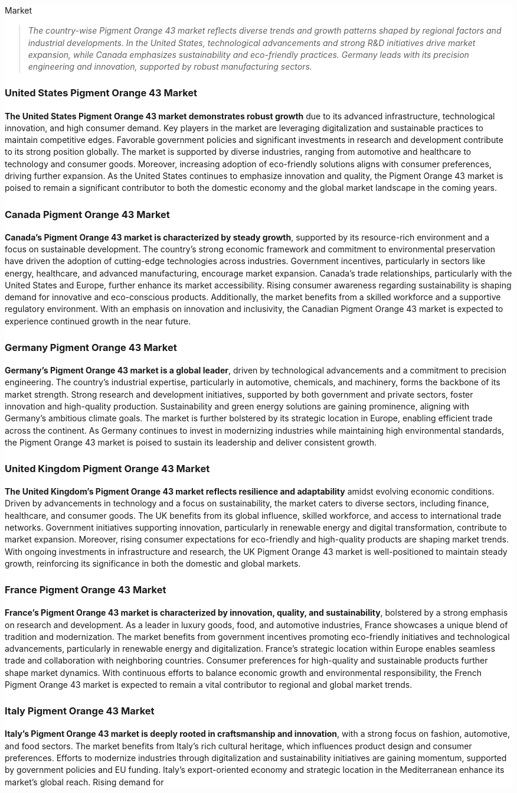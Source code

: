 Market<br /></span></h1><blockquote><p><em><span class="">The country-wise Pigment Orange 43 market reflects diverse trends and growth patterns shaped by regional factors and industrial developments. In the United States, technological advancements and strong R&amp;D initiatives drive market expansion, while Canada emphasizes sustainability and eco-friendly practices. Germany leads with its precision engineering and innovation, supported by robust manufacturing sectors.</span></em></p></blockquote><h3><strong>United States Pigment Orange 43 Market</strong></h3><p><strong>The United States Pigment Orange 43 market demonstrates robust growth</strong> due to its advanced infrastructure, technological innovation, and high consumer demand. Key players in the market are leveraging digitalization and sustainable practices to maintain competitive edges. Favorable government policies and significant investments in research and development contribute to its strong position globally. The market is supported by diverse industries, ranging from automotive and healthcare to technology and consumer goods. Moreover, increasing adoption of eco-friendly solutions aligns with consumer preferences, driving further expansion. As the United States continues to emphasize innovation and quality, the Pigment Orange 43 market is poised to remain a significant contributor to both the domestic economy and the global market landscape in the coming years.</p><h3><strong>Canada Pigment Orange 43 Market</strong></h3><p><strong>Canada&rsquo;s Pigment Orange 43 market is characterized by steady growth</strong>, supported by its resource-rich environment and a focus on sustainable development. The country&rsquo;s strong economic framework and commitment to environmental preservation have driven the adoption of cutting-edge technologies across industries. Government incentives, particularly in sectors like energy, healthcare, and advanced manufacturing, encourage market expansion. Canada&rsquo;s trade relationships, particularly with the United States and Europe, further enhance its market accessibility. Rising consumer awareness regarding sustainability is shaping demand for innovative and eco-conscious products. Additionally, the market benefits from a skilled workforce and a supportive regulatory environment. With an emphasis on innovation and inclusivity, the Canadian Pigment Orange 43 market is expected to experience continued growth in the near future.</p><h3><strong>Germany Pigment Orange 43 Market</strong></h3><p><strong>Germany&rsquo;s Pigment Orange 43 market is a global leader</strong>, driven by technological advancements and a commitment to precision engineering. The country&rsquo;s industrial expertise, particularly in automotive, chemicals, and machinery, forms the backbone of its market strength. Strong research and development initiatives, supported by both government and private sectors, foster innovation and high-quality production. Sustainability and green energy solutions are gaining prominence, aligning with Germany&rsquo;s ambitious climate goals. The market is further bolstered by its strategic location in Europe, enabling efficient trade across the continent. As Germany continues to invest in modernizing industries while maintaining high environmental standards, the Pigment Orange 43 market is poised to sustain its leadership and deliver consistent growth.</p><h3><strong>United Kingdom Pigment Orange 43 Market</strong></h3><p><strong>The United Kingdom&rsquo;s Pigment Orange 43 market reflects resilience and adaptability</strong> amidst evolving economic conditions. Driven by advancements in technology and a focus on sustainability, the market caters to diverse sectors, including finance, healthcare, and consumer goods. The UK benefits from its global influence, skilled workforce, and access to international trade networks. Government initiatives supporting innovation, particularly in renewable energy and digital transformation, contribute to market expansion. Moreover, rising consumer expectations for eco-friendly and high-quality products are shaping market trends. With ongoing investments in infrastructure and research, the UK Pigment Orange 43 market is well-positioned to maintain steady growth, reinforcing its significance in both the domestic and global markets.</p><h3><strong>France Pigment Orange 43 Market</strong></h3><p><strong>France&rsquo;s Pigment Orange 43 market is characterized by innovation, quality, and sustainability</strong>, bolstered by a strong emphasis on research and development. As a leader in luxury goods, food, and automotive industries, France showcases a unique blend of tradition and modernization. The market benefits from government incentives promoting eco-friendly initiatives and technological advancements, particularly in renewable energy and digitalization. France&rsquo;s strategic location within Europe enables seamless trade and collaboration with neighboring countries. Consumer preferences for high-quality and sustainable products further shape market dynamics. With continuous efforts to balance economic growth and environmental responsibility, the French Pigment Orange 43 market is expected to remain a vital contributor to regional and global market trends.</p><h3><strong>Italy Pigment Orange 43 Market</strong></h3><p><strong>Italy&rsquo;s Pigment Orange 43 market is deeply rooted in craftsmanship and innovation</strong>, with a strong focus on fashion, automotive, and food sectors. The market benefits from Italy&rsquo;s rich cultural heritage, which influences product design and consumer preferences. Efforts to modernize industries through digitalization and sustainability initiatives are gaining momentum, supported by government policies and EU funding. Italy&rsquo;s export-oriented economy and strategic location in the Mediterranean enhance its market&rsquo;s global reach. Rising demand for